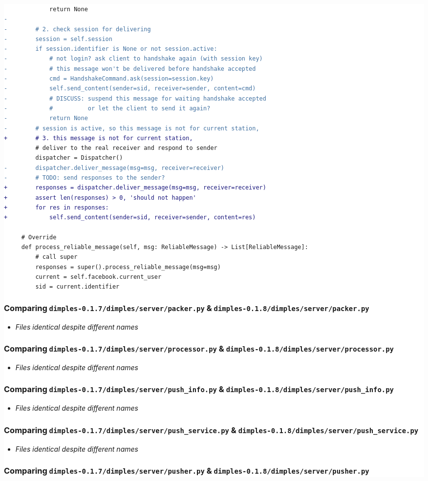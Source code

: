 ```diff
             return None
-
-        # 2. check session for delivering
-        session = self.session
-        if session.identifier is None or not session.active:
-            # not login? ask client to handshake again (with session key)
-            # this message won't be delivered before handshake accepted
-            cmd = HandshakeCommand.ask(session=session.key)
-            self.send_content(sender=sid, receiver=sender, content=cmd)
-            # DISCUSS: suspend this message for waiting handshake accepted
-            #          or let the client to send it again?
-            return None
-        # session is active, so this message is not for current station,
+        # 3. this message is not for current station,
         # deliver to the real receiver and respond to sender
         dispatcher = Dispatcher()
-        dispatcher.deliver_message(msg=msg, receiver=receiver)
-        # TODO: send responses to the sender?
+        responses = dispatcher.deliver_message(msg=msg, receiver=receiver)
+        assert len(responses) > 0, 'should not happen'
+        for res in responses:
+            self.send_content(sender=sid, receiver=sender, content=res)
 
     # Override
     def process_reliable_message(self, msg: ReliableMessage) -> List[ReliableMessage]:
         # call super
         responses = super().process_reliable_message(msg=msg)
         current = self.facebook.current_user
         sid = current.identifier
```

### Comparing `dimples-0.1.7/dimples/server/packer.py` & `dimples-0.1.8/dimples/server/packer.py`

 * *Files identical despite different names*

### Comparing `dimples-0.1.7/dimples/server/processor.py` & `dimples-0.1.8/dimples/server/processor.py`

 * *Files identical despite different names*

### Comparing `dimples-0.1.7/dimples/server/push_info.py` & `dimples-0.1.8/dimples/server/push_info.py`

 * *Files identical despite different names*

### Comparing `dimples-0.1.7/dimples/server/push_service.py` & `dimples-0.1.8/dimples/server/push_service.py`

 * *Files identical despite different names*

### Comparing `dimples-0.1.7/dimples/server/pusher.py` & `dimples-0.1.8/dimples/server/pusher.py`
